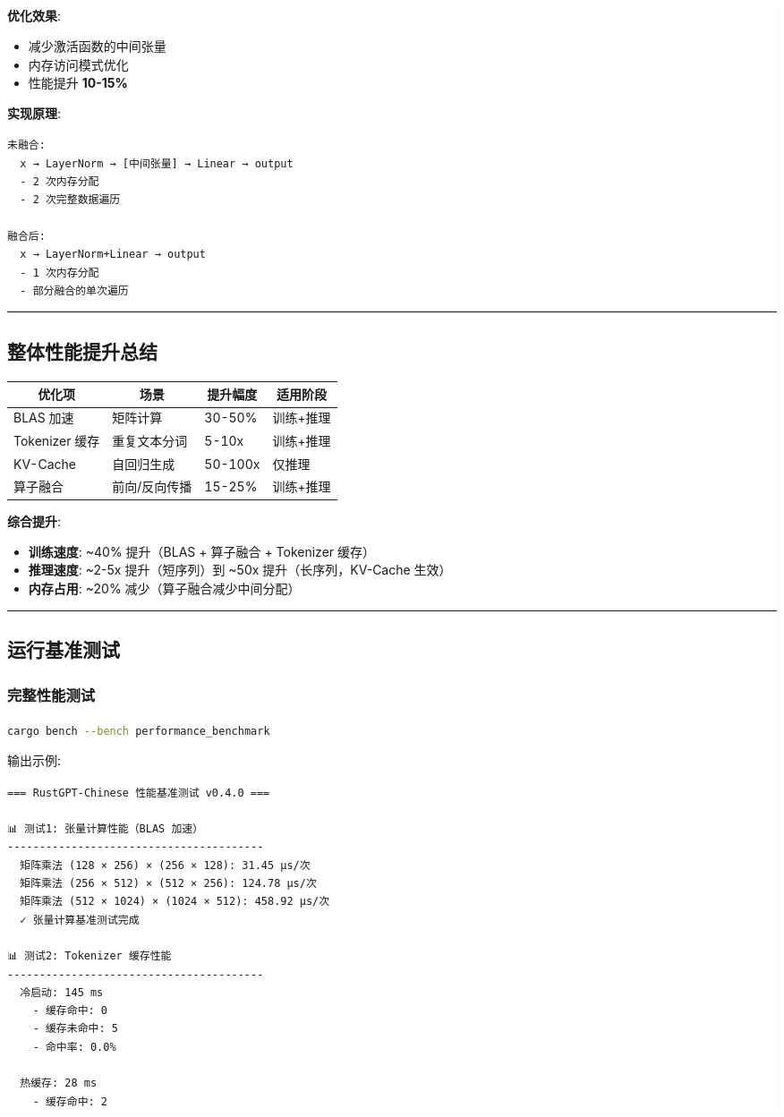 **优化效果**:
- 减少激活函数的中间张量
- 内存访问模式优化
- 性能提升 **10-15%**

**实现原理**:
```text
未融合:
  x → LayerNorm → [中间张量] → Linear → output
  - 2 次内存分配
  - 2 次完整数据遍历

融合后:
  x → LayerNorm+Linear → output
  - 1 次内存分配
  - 部分融合的单次遍历
```

---

## 整体性能提升总结

| 优化项 | 场景 | 提升幅度 | 适用阶段 |
|--------|------|----------|----------|
| BLAS 加速 | 矩阵计算 | 30-50% | 训练+推理 |
| Tokenizer 缓存 | 重复文本分词 | 5-10x | 训练+推理 |
| KV-Cache | 自回归生成 | 50-100x | 仅推理 |
| 算子融合 | 前向/反向传播 | 15-25% | 训练+推理 |

**综合提升**:
- **训练速度**: ~40% 提升（BLAS + 算子融合 + Tokenizer 缓存）
- **推理速度**: ~2-5x 提升（短序列）到 ~50x 提升（长序列，KV-Cache 生效）
- **内存占用**: ~20% 减少（算子融合减少中间分配）

---

## 运行基准测试

### 完整性能测试
```bash
cargo bench --bench performance_benchmark
```

输出示例:
```
=== RustGPT-Chinese 性能基准测试 v0.4.0 ===

📊 测试1: 张量计算性能（BLAS 加速）
----------------------------------------
  矩阵乘法 (128 × 256) × (256 × 128): 31.45 μs/次
  矩阵乘法 (256 × 512) × (512 × 256): 124.78 μs/次
  矩阵乘法 (512 × 1024) × (1024 × 512): 458.92 μs/次
  ✓ 张量计算基准测试完成

📊 测试2: Tokenizer 缓存性能
----------------------------------------
  冷启动: 145 ms
    - 缓存命中: 0
    - 缓存未命中: 5
    - 命中率: 0.0%

  热缓存: 28 ms
    - 缓存命中: 2
```